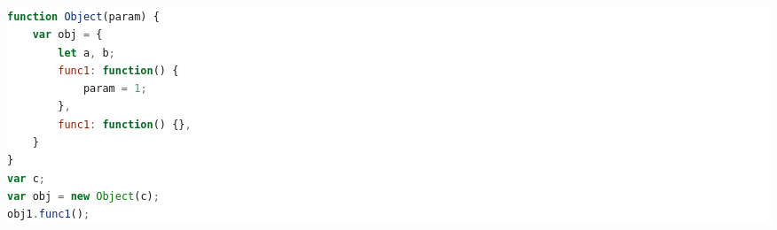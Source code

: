 ```js
function Object(param) {
	var obj = {
		let a, b;
		func1: function() {
			param = 1;
		},
		func1: function() {},
	}
}
var c;
var obj = new Object(c);
obj1.func1();
```